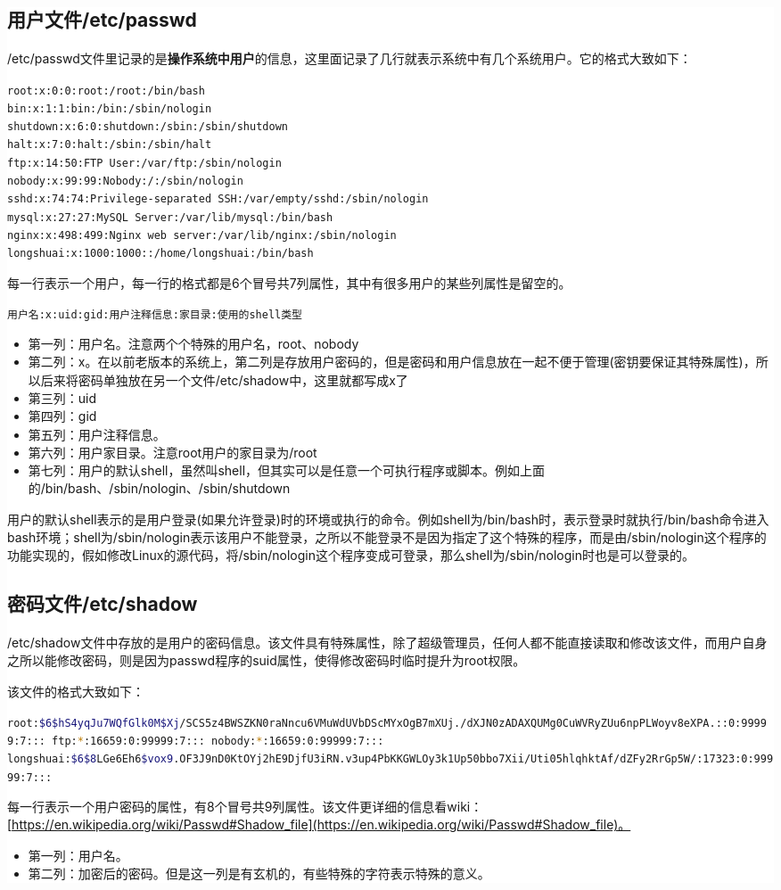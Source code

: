 

## 用户文件/etc/passwd

/etc/passwd文件里记录的是**操作系统中用户**的信息，这里面记录了几行就表示系统中有几个系统用户。它的格式大致如下：

```bash
root:x:0:0:root:/root:/bin/bash
bin:x:1:1:bin:/bin:/sbin/nologin
shutdown:x:6:0:shutdown:/sbin:/sbin/shutdown
halt:x:7:0:halt:/sbin:/sbin/halt
ftp:x:14:50:FTP User:/var/ftp:/sbin/nologin
nobody:x:99:99:Nobody:/:/sbin/nologin
sshd:x:74:74:Privilege-separated SSH:/var/empty/sshd:/sbin/nologin
mysql:x:27:27:MySQL Server:/var/lib/mysql:/bin/bash
nginx:x:498:499:Nginx web server:/var/lib/nginx:/sbin/nologin
longshuai:x:1000:1000::/home/longshuai:/bin/bash

```

每一行表示一个用户，每一行的格式都是6个冒号共7列属性，其中有很多用户的某些列属性是留空的。

```bash
用户名:x:uid:gid:用户注释信息:家目录:使用的shell类型
```

- 第一列：用户名。注意两个个特殊的用户名，root、nobody
- 第二列：x。在以前老版本的系统上，第二列是存放用户密码的，但是密码和用户信息放在一起不便于管理(密钥要保证其特殊属性)，所以后来将密码单独放在另一个文件/etc/shadow中，这里就都写成x了
- 第三列：uid
- 第四列：gid
- 第五列：用户注释信息。
- 第六列：用户家目录。注意root用户的家目录为/root
- 第七列：用户的默认shell，虽然叫shell，但其实可以是任意一个可执行程序或脚本。例如上面的/bin/bash、/sbin/nologin、/sbin/shutdown

用户的默认shell表示的是用户登录(如果允许登录)时的环境或执行的命令。例如shell为/bin/bash时，表示登录时就执行/bin/bash命令进入bash环境；shell为/sbin/nologin表示该用户不能登录，之所以不能登录不是因为指定了这个特殊的程序，而是由/sbin/nologin这个程序的功能实现的，假如修改Linux的源代码，将/sbin/nologin这个程序变成可登录，那么shell为/sbin/nologin时也是可以登录的。

## 密码文件/etc/shadow

/etc/shadow文件中存放的是用户的密码信息。该文件具有特殊属性，除了超级管理员，任何人都不能直接读取和修改该文件，而用户自身之所以能修改密码，则是因为passwd程序的suid属性，使得修改密码时临时提升为root权限。

该文件的格式大致如下：

```bash
root:$6$hS4yqJu7WQfGlk0M$Xj/SCS5z4BWSZKN0raNncu6VMuWdUVbDScMYxOgB7mXUj./dXJN0zADAXQUMg0CuWVRyZUu6npPLWoyv8eXPA.::0:99999:7::: ftp:*:16659:0:99999:7::: nobody:*:16659:0:99999:7::: 
longshuai:$6$8LGe6Eh6$vox9.OF3J9nD0KtOYj2hE9DjfU3iRN.v3up4PbKKGWLOy3k1Up50bbo7Xii/Uti05hlqhktAf/dZFy2RrGp5W/:17323:0:99999:7:::
```

每一行表示一个用户密码的属性，有8个冒号共9列属性。该文件更详细的信息看wiki：[https://en.wikipedia.org/wiki/Passwd#Shadow_file](https://en.wikipedia.org/wiki/Passwd#Shadow_file)。

- 第一列：用户名。
- 第二列：加密后的密码。但是这一列是有玄机的，有些特殊的字符表示特殊的意义。
